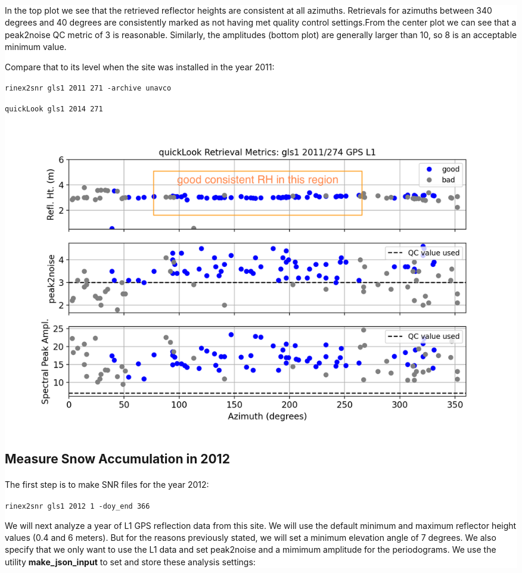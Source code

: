 In the top plot we see that the retrieved reflector heights are consistent at all azimuths.
Retrievals for azimuths between 340 degrees and 40 degrees are consistently marked as not having
met quality control settings.From the center plot we can see that a peak2noise QC metric of 3 is reasonable. 
Similarly, the amplitudes (bottom plot) are generally larger than 10, so 8 is an acceptable minimum value.


Compare that to its level when the site was installed in the year 2011:

<Code>rinex2snr gls1 2011 271 -archive unavco</code>

<CODE>quickLook gls1 2014 271</CODE>

<img src="../_static/gls1-2011.png">

## Measure Snow Accumulation in 2012

The first step is to make SNR files for the year 2012:

<code>rinex2snr gls1 2012 1 -doy_end 366</code>

We will next analyze a year of L1 GPS reflection data from this site. We will use the default minimum and maximum 
reflector height values (0.4 and 6 meters). But for the reasons previously stated, we will set a minimum elevation angle 
of 7 degrees. We also specify that we only want to use the L1 data and set peak2noise and a mimimum
amplitude for the periodograms. We use the utility **make_json_input** to set and store these analysis settings:
